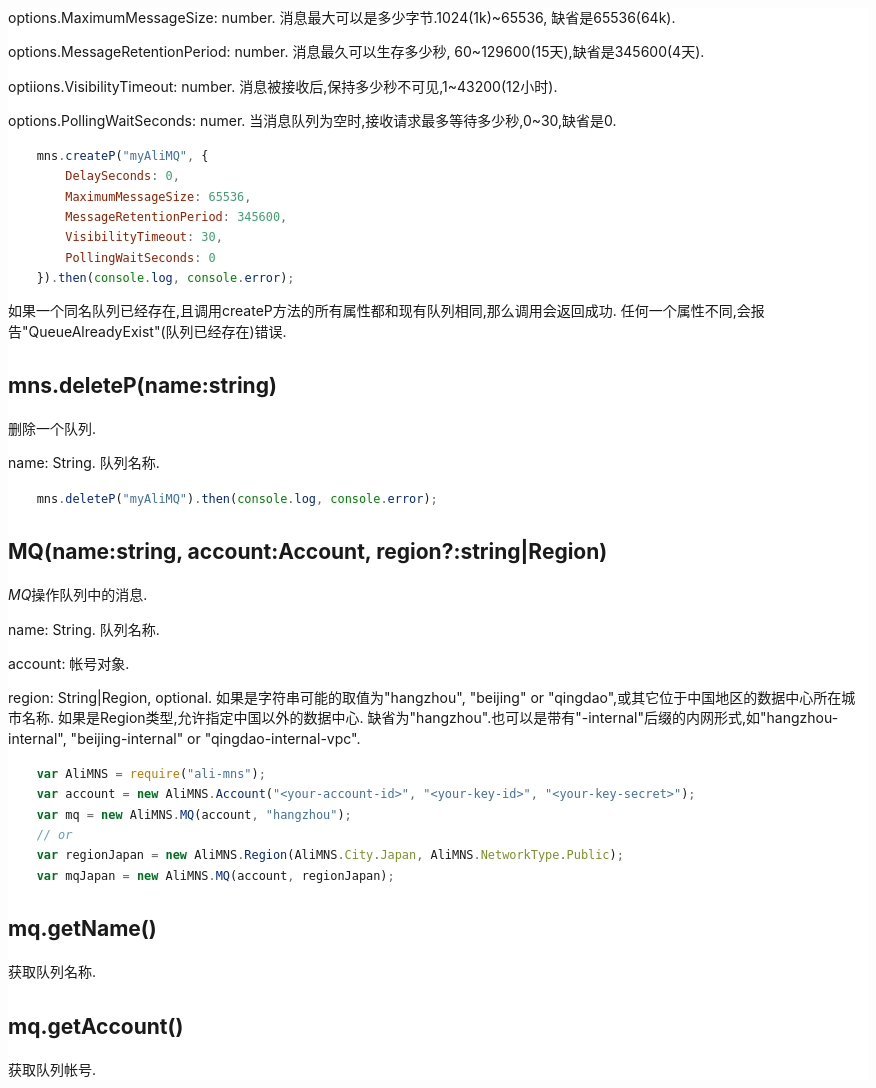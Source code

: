 options.MaximumMessageSize: number. 消息最大可以是多少字节.1024(1k)~65536, 缺省是65536(64k).

options.MessageRetentionPeriod: number. 消息最久可以生存多少秒, 60~129600(15天),缺省是345600(4天).

optiions.VisibilityTimeout: number. 消息被接收后,保持多少秒不可见,1~43200(12小时).

options.PollingWaitSeconds: numer. 当消息队列为空时,接收请求最多等待多少秒,0~30,缺省是0.
```javascript
    mns.createP("myAliMQ", {
        DelaySeconds: 0,
        MaximumMessageSize: 65536,
        MessageRetentionPeriod: 345600,
        VisibilityTimeout: 30,
        PollingWaitSeconds: 0
    }).then(console.log, console.error);
```
如果一个同名队列已经存在,且调用createP方法的所有属性都和现有队列相同,那么调用会返回成功.
任何一个属性不同,会报告"QueueAlreadyExist"(队列已经存在)错误.

## mns.deleteP(name:string)
删除一个队列.

name: String. 队列名称.
```javascript
    mns.deleteP("myAliMQ").then(console.log, console.error);
```

## MQ(name:string, account:Account, region?:string|Region)
*MQ*操作队列中的消息.

name: String. 队列名称.

account: 帐号对象.

region: String|Region, optional. 如果是字符串可能的取值为"hangzhou", "beijing" or "qingdao",或其它位于中国地区的数据中心所在城市名称.
如果是Region类型,允许指定中国以外的数据中心.
缺省为"hangzhou".也可以是带有"-internal"后缀的内网形式,如"hangzhou-internal", "beijing-internal" or "qingdao-internal-vpc".
```javascript
    var AliMNS = require("ali-mns");
    var account = new AliMNS.Account("<your-account-id>", "<your-key-id>", "<your-key-secret>");
    var mq = new AliMNS.MQ(account, "hangzhou");
    // or
    var regionJapan = new AliMNS.Region(AliMNS.City.Japan, AliMNS.NetworkType.Public);
    var mqJapan = new AliMNS.MQ(account, regionJapan);
```

## mq.getName()
获取队列名称.

## mq.getAccount()
获取队列帐号.
